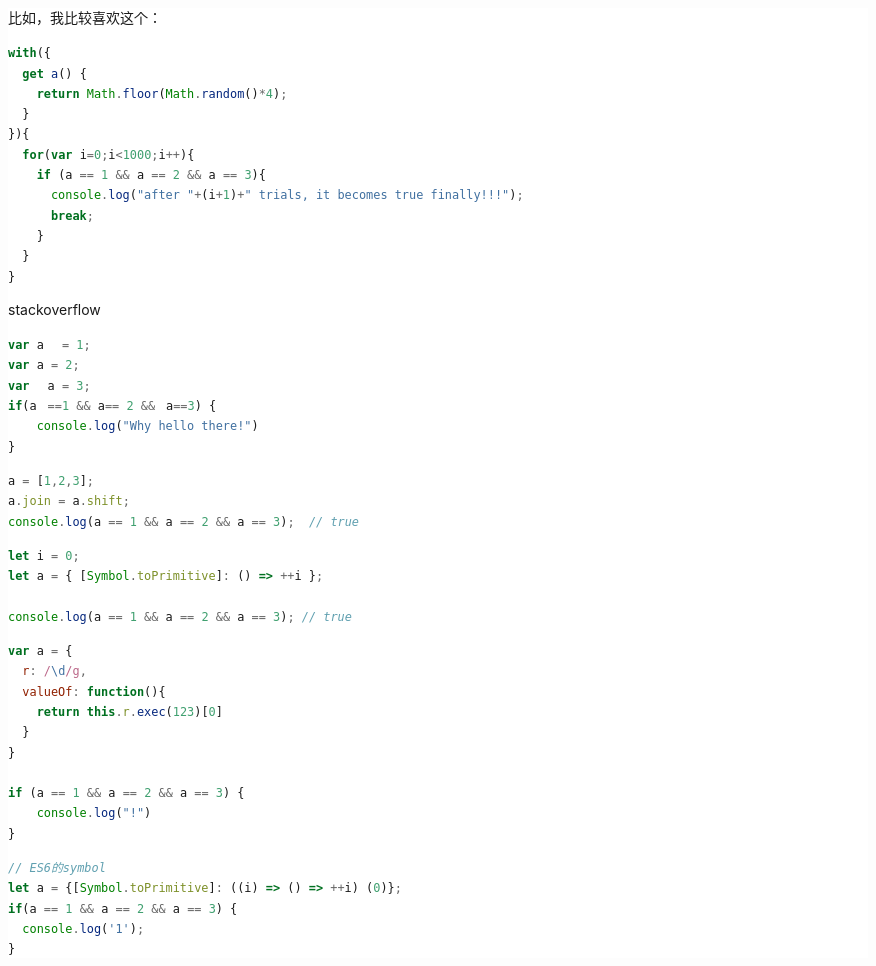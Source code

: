 比如，我比较喜欢这个：
```js
with({
  get a() {
    return Math.floor(Math.random()*4);
  }
}){
  for(var i=0;i<1000;i++){
    if (a == 1 && a == 2 && a == 3){
      console.log("after "+(i+1)+" trials, it becomes true finally!!!");
      break;
    }
  }
}
```

stackoverflow
```js
var aﾠ = 1;
var a = 2;
var ﾠa = 3;
if(aﾠ==1 && a== 2 &&ﾠa==3) {
    console.log("Why hello there!")
}
```

```js
a = [1,2,3];
a.join = a.shift;
console.log(a == 1 && a == 2 && a == 3);  // true
```

```js
let i = 0;
let a = { [Symbol.toPrimitive]: () => ++i };

console.log(a == 1 && a == 2 && a == 3); // true
```

```js
var a = {
  r: /\d/g, 
  valueOf: function(){
    return this.r.exec(123)[0]
  }
}

if (a == 1 && a == 2 && a == 3) {
    console.log("!")
}
```

```js
// ES6的symbol
let a = {[Symbol.toPrimitive]: ((i) => () => ++i) (0)};
if(a == 1 && a == 2 && a == 3) {
  console.log('1');
}
```
